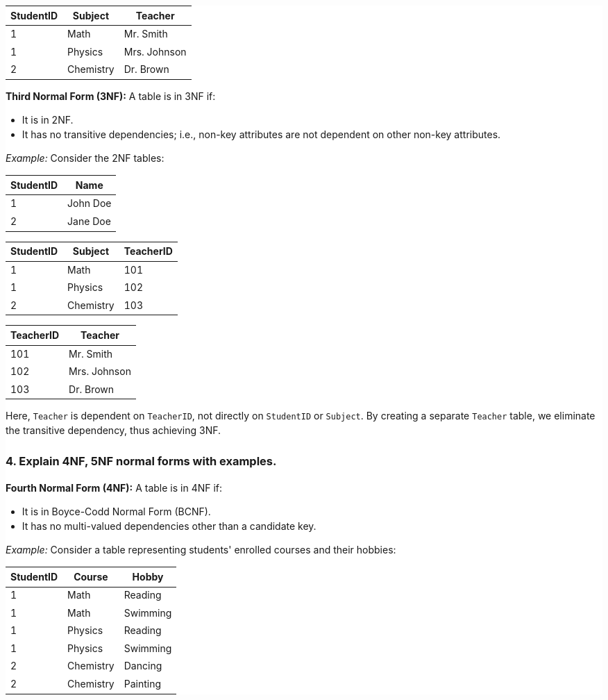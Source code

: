 | StudentID | Subject  | Teacher      |
|-----------|----------|--------------|
| 1         | Math     | Mr. Smith    |
| 1         | Physics  | Mrs. Johnson |
| 2         | Chemistry| Dr. Brown    |

**Third Normal Form (3NF):**
A table is in 3NF if:
- It is in 2NF.
- It has no transitive dependencies; i.e., non-key attributes are not dependent on other non-key attributes.

*Example:*
Consider the 2NF tables:

| StudentID | Name     |
|-----------|----------|
| 1         | John Doe |
| 2         | Jane Doe |

| StudentID | Subject  | TeacherID |
|-----------|----------|-----------|
| 1         | Math     | 101       |
| 1         | Physics  | 102       |
| 2         | Chemistry| 103       |

| TeacherID | Teacher      |
|-----------|--------------|
| 101       | Mr. Smith    |
| 102       | Mrs. Johnson |
| 103       | Dr. Brown    |

Here, `Teacher` is dependent on `TeacherID`, not directly on `StudentID` or `Subject`. By creating a separate `Teacher` table, we eliminate the transitive dependency, thus achieving 3NF.
### 4. Explain 4NF, 5NF normal forms with examples.

**Fourth Normal Form (4NF):**
A table is in 4NF if:
- It is in Boyce-Codd Normal Form (BCNF).
- It has no multi-valued dependencies other than a candidate key.

*Example:*
Consider a table representing students' enrolled courses and their hobbies:

| StudentID | Course    | Hobby    |
| --------- | --------- | -------- |
| 1         | Math      | Reading  |
| 1         | Math      | Swimming |
| 1         | Physics   | Reading  |
| 1         | Physics   | Swimming |
| 2         | Chemistry | Dancing  |
| 2         | Chemistry | Painting |
